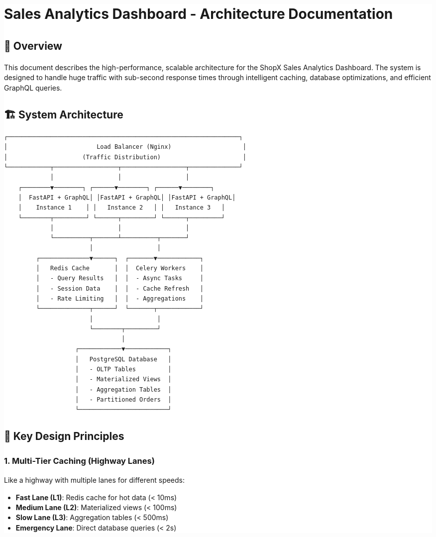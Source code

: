 # Sales Analytics Dashboard - Architecture Documentation

## 🎯 Overview

This document describes the high-performance, scalable architecture for the ShopX Sales Analytics Dashboard. The system is designed to handle huge traffic with sub-second response times through intelligent caching, database optimizations, and efficient GraphQL queries.

## 🏗️ System Architecture

```
┌─────────────────────────────────────────────────────────────────┐
│                         Load Balancer (Nginx)                    │
│                     (Traffic Distribution)                       │
└────────────┬──────────────────┬──────────────────┬──────────────┘
             │                  │                  │
    ┌────────▼────────┐ ┌──────▼────────┐ ┌──────▼────────┐
    │  FastAPI + GraphQL│ │FastAPI + GraphQL│ │FastAPI + GraphQL│
    │    Instance 1    │ │   Instance 2   │ │   Instance 3   │
    └────────┬─────────┘ └──────┬─────────┘ └──────┬─────────┘
             │                  │                  │
             └──────────┬───────┴──────────┬───────┘
                        │                  │
         ┌──────────────▼──────┐  ┌───────▼────────────┐
         │   Redis Cache       │  │  Celery Workers    │
         │   - Query Results   │  │  - Async Tasks     │
         │   - Session Data    │  │  - Cache Refresh   │
         │   - Rate Limiting   │  │  - Aggregations    │
         └──────────────┬──────┘  └───────┬────────────┘
                        │                  │
                        └────────┬─────────┘
                                 │
                    ┌────────────▼────────────┐
                    │   PostgreSQL Database   │
                    │   - OLTP Tables         │
                    │   - Materialized Views  │
                    │   - Aggregation Tables  │
                    │   - Partitioned Orders  │
                    └─────────────────────────┘
```

## 🎯 Key Design Principles

### 1. **Multi-Tier Caching (Highway Lanes)**
Like a highway with multiple lanes for different speeds:

- **Fast Lane (L1)**: Redis cache for hot data (< 10ms)
- **Medium Lane (L2)**: Materialized views (< 100ms)
- **Slow Lane (L3)**: Aggregation tables (< 500ms)
- **Emergency Lane**: Direct database queries (< 2s)
